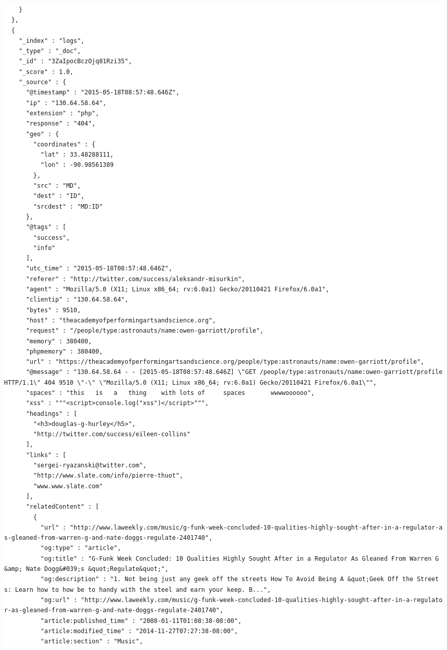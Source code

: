         }
      },
      {
        "_index" : "logs",
        "_type" : "_doc",
        "_id" : "3ZaIpocBczOjq81Rzi35",
        "_score" : 1.0,
        "_source" : {
          "@timestamp" : "2015-05-18T08:57:48.646Z",
          "ip" : "130.64.58.64",
          "extension" : "php",
          "response" : "404",
          "geo" : {
            "coordinates" : {
              "lat" : 33.48288111,
              "lon" : -90.98561389
            },
            "src" : "MD",
            "dest" : "ID",
            "srcdest" : "MD:ID"
          },
          "@tags" : [
            "success",
            "info"
          ],
          "utc_time" : "2015-05-18T08:57:48.646Z",
          "referer" : "http://twitter.com/success/aleksandr-misurkin",
          "agent" : "Mozilla/5.0 (X11; Linux x86_64; rv:6.0a1) Gecko/20110421 Firefox/6.0a1",
          "clientip" : "130.64.58.64",
          "bytes" : 9510,
          "host" : "theacademyofperformingartsandscience.org",
          "request" : "/people/type:astronauts/name:owen-garriott/profile",
          "memory" : 380400,
          "phpmemory" : 380400,
          "url" : "https://theacademyofperformingartsandscience.org/people/type:astronauts/name:owen-garriott/profile",
          "@message" : "130.64.58.64 - - [2015-05-18T08:57:48.646Z] \"GET /people/type:astronauts/name:owen-garriott/profile HTTP/1.1\" 404 9510 \"-\" \"Mozilla/5.0 (X11; Linux x86_64; rv:6.0a1) Gecko/20110421 Firefox/6.0a1\"",
          "spaces" : "this   is   a   thing    with lots of     spaces       wwwwoooooo",
          "xss" : """<script>console.log("xss")</script>""",
          "headings" : [
            "<h3>douglas-g-hurley</h5>",
            "http://twitter.com/success/eileen-collins"
          ],
          "links" : [
            "sergei-ryazanski@twitter.com",
            "http://www.slate.com/info/pierre-thuot",
            "www.www.slate.com"
          ],
          "relatedContent" : [
            {
              "url" : "http://www.laweekly.com/music/g-funk-week-concluded-10-qualities-highly-sought-after-in-a-regulator-as-gleaned-from-warren-g-and-nate-doggs-regulate-2401740",
              "og:type" : "article",
              "og:title" : "G-Funk Week Concluded: 10 Qualities Highly Sought After in a Regulator As Gleaned From Warren G &amp; Nate Dogg&#039;s &quot;Regulate&quot;",
              "og:description" : "1. Not being just any geek off the streets How To Avoid Being A &quot;Geek Off the Streets: Learn how to how be to handy with the steel and earn your keep. B...",
              "og:url" : "http://www.laweekly.com/music/g-funk-week-concluded-10-qualities-highly-sought-after-in-a-regulator-as-gleaned-from-warren-g-and-nate-doggs-regulate-2401740",
              "article:published_time" : "2008-01-11T01:08:38-08:00",
              "article:modified_time" : "2014-11-27T07:27:38-08:00",
              "article:section" : "Music",